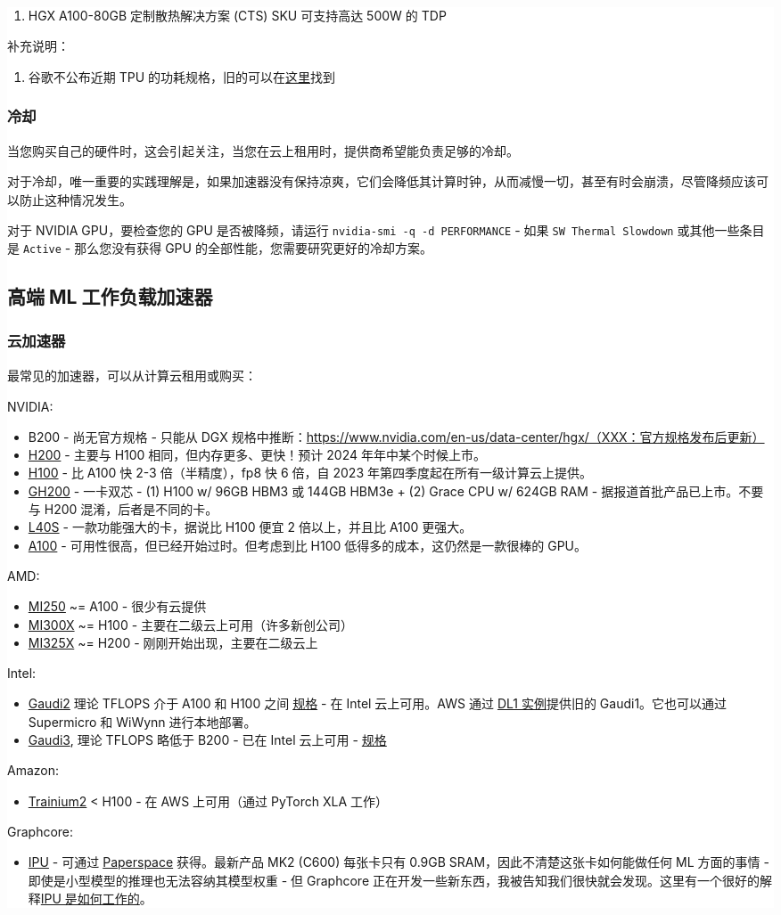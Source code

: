 1. HGX A100-80GB 定制散热解决方案 (CTS) SKU 可支持高达 500W 的 TDP

补充说明：

1. 谷歌不公布近期 TPU 的功耗规格，旧的可以在[这里](https://en.wikipedia.org/wiki/Tensor_Processing_Unit#Products)找到

### 冷却

当您购买自己的硬件时，这会引起关注，当您在云上租用时，提供商希望能负责足够的冷却。

对于冷却，唯一重要的实践理解是，如果加速器没有保持凉爽，它们会降低其计算时钟，从而减慢一切，甚至有时会崩溃，尽管降频应该可以防止这种情况发生。

对于 NVIDIA GPU，要检查您的 GPU 是否被降频，请运行 `nvidia-smi -q -d PERFORMANCE` - 如果 `SW Thermal Slowdown` 或其他一些条目是 `Active` - 那么您没有获得 GPU 的全部性能，您需要研究更好的冷却方案。

## 高端 ML 工作负载加速器

### 云加速器

最常见的加速器，可以从计算云租用或购买：

NVIDIA:
- B200 - 尚无官方规格 - 只能从 DGX 规格中推断：https://www.nvidia.com/en-us/data-center/hgx/（XXX：官方规格发布后更新）
- [H200](https://www.nvidia.com/en-us/data-center/h200/) - 主要与 H100 相同，但内存更多、更快！预计 2024 年年中某个时候上市。
- [H100](https://www.nvidia.com/en-us/data-center/h100) - 比 A100 快 2-3 倍（半精度），fp8 快 6 倍，自 2023 年第四季度起在所有一级计算云上提供。
- [GH200](https://www.nvidia.com/en-us/data-center/grace-hopper-superchip/) - 一卡双芯 - (1) H100 w/ 96GB HBM3 或 144GB HBM3e + (2) Grace CPU w/ 624GB RAM - 据报道首批产品已上市。不要与 H200 混淆，后者是不同的卡。
- [L40S](https://www.nvidia.com/en-us/data-center/l40s/) - 一款功能强大的卡，据说比 H100 便宜 2 倍以上，并且比 A100 更强大。
- [A100](https://www.nvidia.com/en-us/data-center/a100/#specifications) - 可用性很高，但已经开始过时。但考虑到比 H100 低得多的成本，这仍然是一款很棒的 GPU。

AMD:
- [MI250](https://www.amd.com/en/products/accelerators/instinct/mi200/mi250.html) ~= A100 - 很少有云提供
- [MI300X](https://www.amd.com/en/products/accelerators/instinct/mi300/mi300x.html) ~= H100 - 主要在二级云上可用（许多新创公司）
- [MI325X](https://www.amd.com/en/products/accelerators/instinct/mi300/mi325x.html) ~= H200 - 刚刚开始出现，主要在二级云上

Intel:
- [Gaudi2](https://habana.ai/products/gaudi2/) 理论 TFLOPS 介于 A100 和 H100 之间 [规格](https://docs.habana.ai/en/latest/Gaudi_Overview/Gaudi_Architecture.html) - 在 Intel 云上可用。AWS 通过 [DL1 实例](https://aws.amazon.com/ec2/instance-types/dl1/)提供旧的 Gaudi1。它也可以通过 Supermicro 和 WiWynn 进行本地部署。
- [Gaudi3](https://habana.ai/products/gaudi3/), 理论 TFLOPS 略低于 B200 - 已在 Intel 云上可用 - [规格](https://www.intel.com/content/www/us/en/content-details/817486/intel-gaudi-3-ai-accelerator-white-paper.html)

Amazon:
- [Trainium2](https://awsdocs-neuron.readthedocs-hosted.com/en/latest/general/arch/neuron-hardware/trainium2.html) < H100 - 在 AWS 上可用（通过 PyTorch XLA 工作）

Graphcore:
- [IPU](https://www.graphcore.ai/products/ipu) - 可通过 [Paperspace](https://www.paperspace.com/graphcore) 获得。最新产品 MK2 (C600) 每张卡只有 0.9GB SRAM，因此不清楚这张卡如何能做任何 ML 方面的事情 - 即使是小型模型的推理也无法容纳其模型权重 - 但 Graphcore 正在开发一些新东西，我被告知我们很快就会发现。这里有一个很好的解释[IPU 是如何工作的](https://thytu.com/posts/ipus-101/)。
